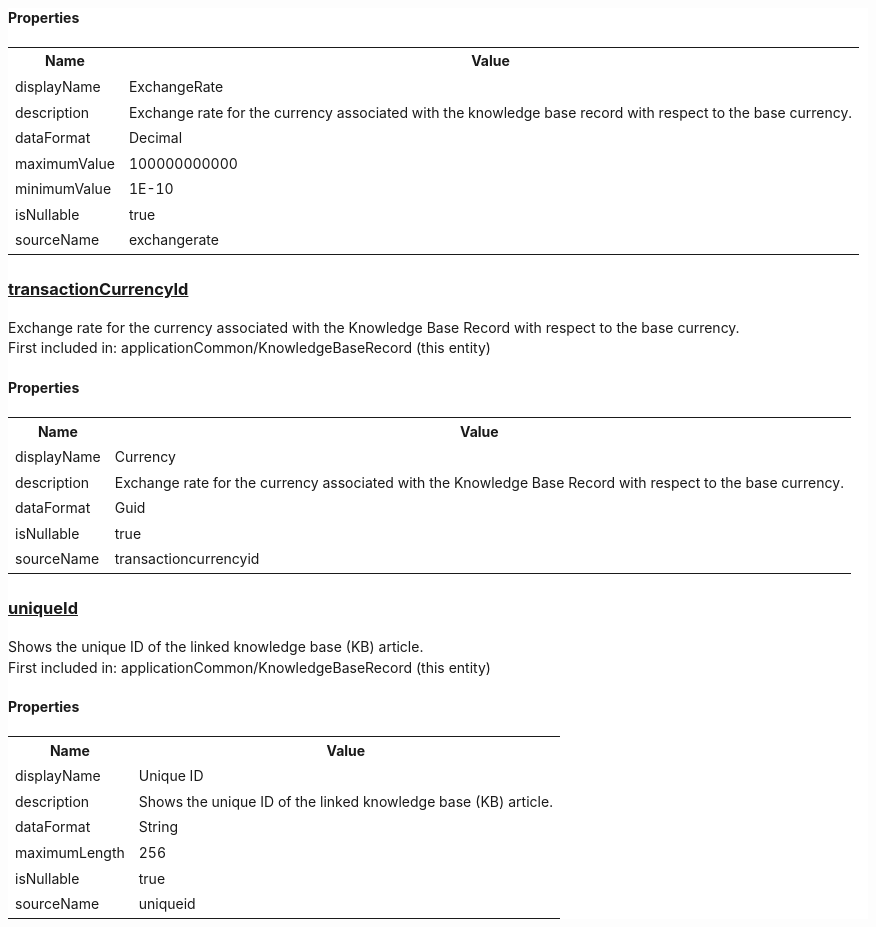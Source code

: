 #### Properties

<table><tr><th>Name</th><th>Value</th></tr><tr><td>displayName</td><td>ExchangeRate</td></tr><tr><td>description</td><td>Exchange rate for the currency associated with the knowledge base record with respect to the base currency.</td></tr><tr><td>dataFormat</td><td>Decimal</td></tr><tr><td>maximumValue</td><td>100000000000</td></tr><tr><td>minimumValue</td><td>1E-10</td></tr><tr><td>isNullable</td><td>true</td></tr><tr><td>sourceName</td><td>exchangerate</td></tr></table>

### <a href=#transactionCurrencyId name="transactionCurrencyId">transactionCurrencyId</a>

Exchange rate for the currency associated with the Knowledge Base Record with respect to the base currency.  
First included in: applicationCommon/KnowledgeBaseRecord (this entity)  

#### Properties

<table><tr><th>Name</th><th>Value</th></tr><tr><td>displayName</td><td>Currency</td></tr><tr><td>description</td><td>Exchange rate for the currency associated with the Knowledge Base Record with respect to the base currency.</td></tr><tr><td>dataFormat</td><td>Guid</td></tr><tr><td>isNullable</td><td>true</td></tr><tr><td>sourceName</td><td>transactioncurrencyid</td></tr></table>

### <a href=#uniqueId name="uniqueId">uniqueId</a>

Shows the unique ID of the linked knowledge base (KB) article.  
First included in: applicationCommon/KnowledgeBaseRecord (this entity)  

#### Properties

<table><tr><th>Name</th><th>Value</th></tr><tr><td>displayName</td><td>Unique ID</td></tr><tr><td>description</td><td>Shows the unique ID of the linked knowledge base (KB) article.</td></tr><tr><td>dataFormat</td><td>String</td></tr><tr><td>maximumLength</td><td>256</td></tr><tr><td>isNullable</td><td>true</td></tr><tr><td>sourceName</td><td>uniqueid</td></tr></table>
